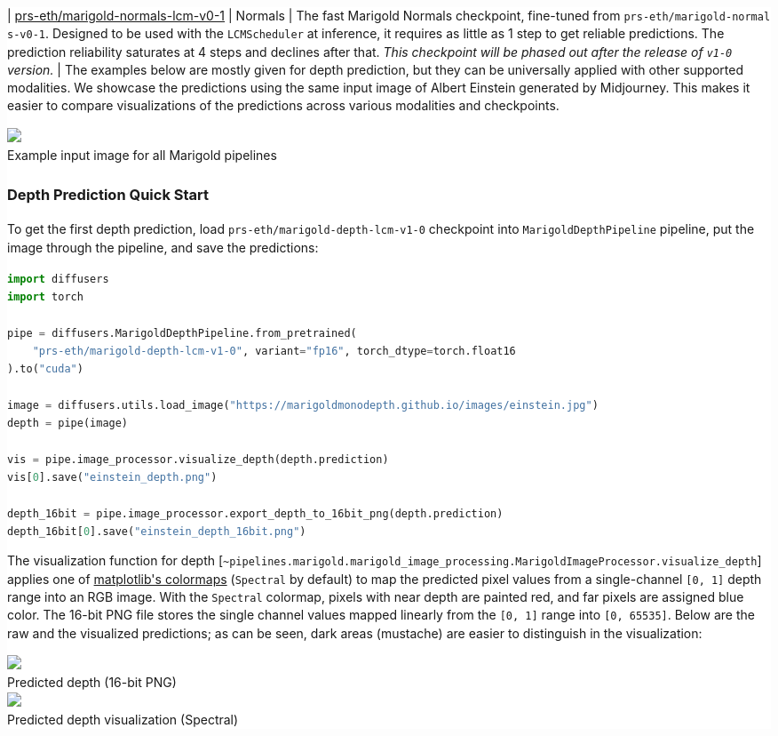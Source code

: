 | [prs-eth/marigold-normals-lcm-v0-1](https://huggingface.co/prs-eth/marigold-normals-lcm-v0-1) | Normals  | The fast Marigold Normals checkpoint, fine-tuned from `prs-eth/marigold-normals-v0-1`. Designed to be used with the `LCMScheduler` at inference, it requires as little as 1 step to get reliable predictions. The prediction reliability saturates at 4 steps and declines after that. *This checkpoint will be phased out after the release of `v1-0` version.*                                                                                                                                                                                                                                       |
The examples below are mostly given for depth prediction, but they can be universally applied with other supported modalities.
We showcase the predictions using the same input image of Albert Einstein generated by Midjourney.
This makes it easier to compare visualizations of the predictions across various modalities and checkpoints.

<div class="flex gap-4" style="justify-content: center; width: 100%;">
  <div style="flex: 1 1 50%; max-width: 50%;">
    <img class="rounded-xl" src="https://marigoldmonodepth.github.io/images/einstein.jpg"/>
    <figcaption class="mt-1 text-center text-sm text-gray-500">
      Example input image for all Marigold pipelines
    </figcaption>
  </div>
</div>

### Depth Prediction Quick Start

To get the first depth prediction, load `prs-eth/marigold-depth-lcm-v1-0` checkpoint into `MarigoldDepthPipeline` pipeline, put the image through the pipeline, and save the predictions:

```python
import diffusers
import torch

pipe = diffusers.MarigoldDepthPipeline.from_pretrained(
    "prs-eth/marigold-depth-lcm-v1-0", variant="fp16", torch_dtype=torch.float16
).to("cuda")

image = diffusers.utils.load_image("https://marigoldmonodepth.github.io/images/einstein.jpg")
depth = pipe(image)

vis = pipe.image_processor.visualize_depth(depth.prediction)
vis[0].save("einstein_depth.png")

depth_16bit = pipe.image_processor.export_depth_to_16bit_png(depth.prediction)
depth_16bit[0].save("einstein_depth_16bit.png")
```

The visualization function for depth [`~pipelines.marigold.marigold_image_processing.MarigoldImageProcessor.visualize_depth`] applies one of [matplotlib's colormaps](https://matplotlib.org/stable/users/explain/colors/colormaps.html) (`Spectral` by default) to map the predicted pixel values from a single-channel `[0, 1]` depth range into an RGB image.
With the `Spectral` colormap, pixels with near depth are painted red, and far pixels are assigned blue color.
The 16-bit PNG file stores the single channel values mapped linearly from the `[0, 1]` range into `[0, 65535]`.
Below are the raw and the visualized predictions; as can be seen, dark areas (mustache) are easier to distinguish in the visualization:

<div class="flex gap-4">
  <div style="flex: 1 1 50%; max-width: 50%;">
    <img class="rounded-xl" src="https://huggingface.co/datasets/huggingface/documentation-images/resolve/main/marigold/marigold_einstein_lcm_depth_16bit.png"/>
    <figcaption class="mt-1 text-center text-sm text-gray-500">
      Predicted depth (16-bit PNG)
    </figcaption>
  </div>
  <div style="flex: 1 1 50%; max-width: 50%;">
    <img class="rounded-xl" src="https://huggingface.co/datasets/huggingface/documentation-images/resolve/main/marigold/marigold_einstein_lcm_depth.png"/>
    <figcaption class="mt-1 text-center text-sm text-gray-500">
      Predicted depth visualization (Spectral)
    </figcaption>
  </div>
